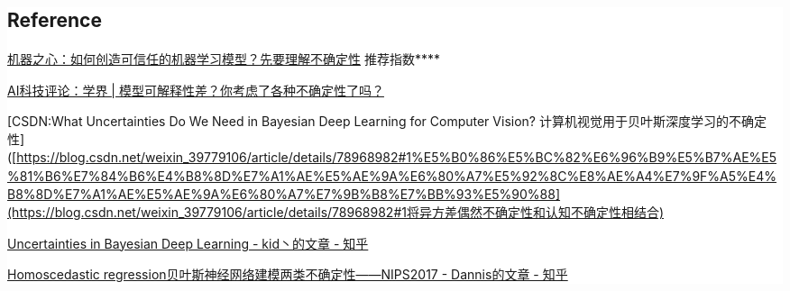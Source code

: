 ```python

```



## Reference



[机器之心：如何创造可信任的机器学习模型？先要理解不确定性](https://mp.weixin.qq.com/s?__biz=MzA3MzI4MjgzMw==&mid=2650755237&idx=3&sn=55beb3edcef0bb4ded4b56e1379efbda&scene=0#wechat_redirect) 推荐指数\****

[AI科技评论：学界 | 模型可解释性差？你考虑了各种不确定性了吗？](https://mp.weixin.qq.com/s?__biz=MzA5ODEzMjIyMA==&mid=2247496311&idx=3&sn=3e7f1df007926e6fba1124630046be76&source=41#wechat_redirect)

[CSDN:What Uncertainties Do We Need in Bayesian Deep Learning for Computer Vision? 计算机视觉用于贝叶斯深度学习的不确定性]([https://blog.csdn.net/weixin_39779106/article/details/78968982#1%E5%B0%86%E5%BC%82%E6%96%B9%E5%B7%AE%E5%81%B6%E7%84%B6%E4%B8%8D%E7%A1%AE%E5%AE%9A%E6%80%A7%E5%92%8C%E8%AE%A4%E7%9F%A5%E4%B8%8D%E7%A1%AE%E5%AE%9A%E6%80%A7%E7%9B%B8%E7%BB%93%E5%90%88](https://blog.csdn.net/weixin_39779106/article/details/78968982#1将异方差偶然不确定性和认知不确定性相结合)

[Uncertainties in Bayesian Deep Learning - kid丶的文章 - 知乎]( https://zhuanlan.zhihu.com/p/100998668)

[Homoscedastic regression贝叶斯神经网络建模两类不确定性——NIPS2017 - Dannis的文章 - 知乎](https://zhuanlan.zhihu.com/p/88654038)


